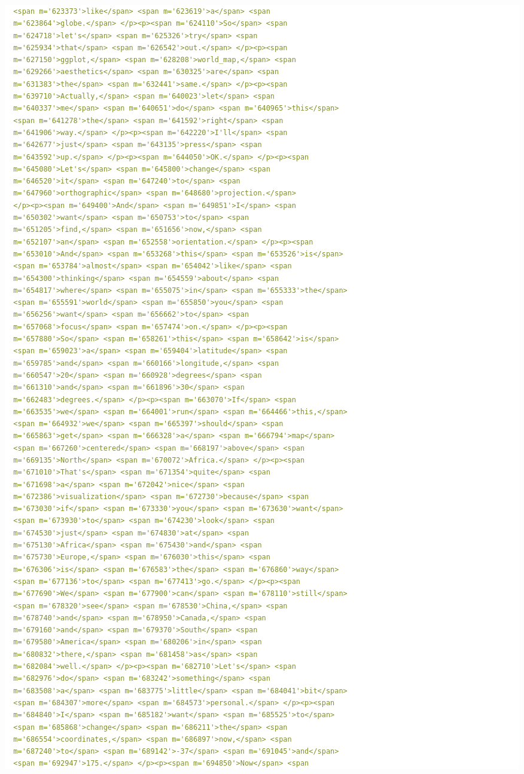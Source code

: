 ```yaml
  <span m='623373'>like</span> <span m='623619'>a</span> <span
  m='623864'>globe.</span> </p><p><span m='624110'>So</span> <span
  m='624718'>let's</span> <span m='625326'>try</span> <span
  m='625934'>that</span> <span m='626542'>out.</span> </p><p><span
  m='627150'>ggplot,</span> <span m='628208'>world_map,</span> <span
  m='629266'>aesthetics</span> <span m='630325'>are</span> <span
  m='631383'>the</span> <span m='632441'>same.</span> </p><p><span
  m='639710'>Actually,</span> <span m='640023'>let</span> <span
  m='640337'>me</span> <span m='640651'>do</span> <span m='640965'>this</span>
  <span m='641278'>the</span> <span m='641592'>right</span> <span
  m='641906'>way.</span> </p><p><span m='642220'>I'll</span> <span
  m='642677'>just</span> <span m='643135'>press</span> <span
  m='643592'>up.</span> </p><p><span m='644050'>OK.</span> </p><p><span
  m='645080'>Let's</span> <span m='645800'>change</span> <span
  m='646520'>it</span> <span m='647240'>to</span> <span
  m='647960'>orthographic</span> <span m='648680'>projection.</span>
  </p><p><span m='649400'>And</span> <span m='649851'>I</span> <span
  m='650302'>want</span> <span m='650753'>to</span> <span
  m='651205'>find,</span> <span m='651656'>now,</span> <span
  m='652107'>an</span> <span m='652558'>orientation.</span> </p><p><span
  m='653010'>And</span> <span m='653268'>this</span> <span m='653526'>is</span>
  <span m='653784'>almost</span> <span m='654042'>like</span> <span
  m='654300'>thinking</span> <span m='654559'>about</span> <span
  m='654817'>where</span> <span m='655075'>in</span> <span m='655333'>the</span>
  <span m='655591'>world</span> <span m='655850'>you</span> <span
  m='656256'>want</span> <span m='656662'>to</span> <span
  m='657068'>focus</span> <span m='657474'>on.</span> </p><p><span
  m='657880'>So</span> <span m='658261'>this</span> <span m='658642'>is</span>
  <span m='659023'>a</span> <span m='659404'>latitude</span> <span
  m='659785'>and</span> <span m='660166'>longitude,</span> <span
  m='660547'>20</span> <span m='660928'>degrees</span> <span
  m='661310'>and</span> <span m='661896'>30</span> <span
  m='662483'>degrees.</span> </p><p><span m='663070'>If</span> <span
  m='663535'>we</span> <span m='664001'>run</span> <span m='664466'>this,</span>
  <span m='664932'>we</span> <span m='665397'>should</span> <span
  m='665863'>get</span> <span m='666328'>a</span> <span m='666794'>map</span>
  <span m='667260'>centered</span> <span m='668197'>above</span> <span
  m='669135'>North</span> <span m='670072'>Africa.</span> </p><p><span
  m='671010'>That's</span> <span m='671354'>quite</span> <span
  m='671698'>a</span> <span m='672042'>nice</span> <span
  m='672386'>visualization</span> <span m='672730'>because</span> <span
  m='673030'>if</span> <span m='673330'>you</span> <span m='673630'>want</span>
  <span m='673930'>to</span> <span m='674230'>look</span> <span
  m='674530'>just</span> <span m='674830'>at</span> <span
  m='675130'>Africa</span> <span m='675430'>and</span> <span
  m='675730'>Europe,</span> <span m='676030'>this</span> <span
  m='676306'>is</span> <span m='676583'>the</span> <span m='676860'>way</span>
  <span m='677136'>to</span> <span m='677413'>go.</span> </p><p><span
  m='677690'>We</span> <span m='677900'>can</span> <span m='678110'>still</span>
  <span m='678320'>see</span> <span m='678530'>China,</span> <span
  m='678740'>and</span> <span m='678950'>Canada,</span> <span
  m='679160'>and</span> <span m='679370'>South</span> <span
  m='679580'>America</span> <span m='680206'>in</span> <span
  m='680832'>there,</span> <span m='681458'>as</span> <span
  m='682084'>well.</span> </p><p><span m='682710'>Let's</span> <span
  m='682976'>do</span> <span m='683242'>something</span> <span
  m='683508'>a</span> <span m='683775'>little</span> <span m='684041'>bit</span>
  <span m='684307'>more</span> <span m='684573'>personal.</span> </p><p><span
  m='684840'>I</span> <span m='685182'>want</span> <span m='685525'>to</span>
  <span m='685868'>change</span> <span m='686211'>the</span> <span
  m='686554'>coordinates,</span> <span m='686897'>now,</span> <span
  m='687240'>to</span> <span m='689142'>-37</span> <span m='691045'>and</span>
  <span m='692947'>175.</span> </p><p><span m='694850'>Now</span> <span
```